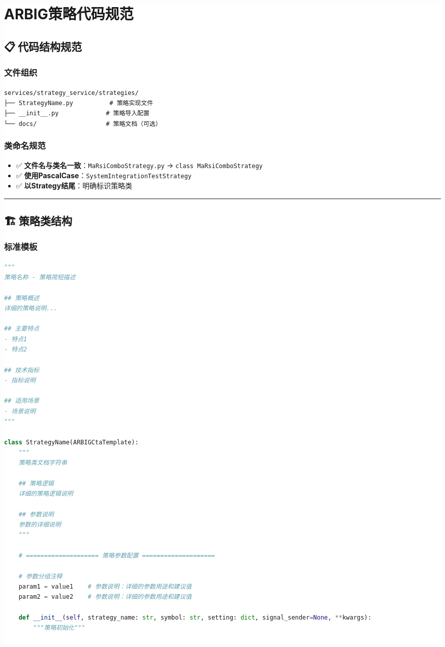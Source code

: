 # ARBIG策略代码规范

## 📋 **代码结构规范**

### **文件组织**
```
services/strategy_service/strategies/
├── StrategyName.py          # 策略实现文件
├── __init__.py             # 策略导入配置
└── docs/                   # 策略文档（可选）
```

### **类命名规范**
- ✅ **文件名与类名一致**：`MaRsiComboStrategy.py` → `class MaRsiComboStrategy`
- ✅ **使用PascalCase**：`SystemIntegrationTestStrategy`
- ✅ **以Strategy结尾**：明确标识策略类

---

## 🏗️ **策略类结构**

### **标准模板**
```python
"""
策略名称 - 策略简短描述

## 策略概述
详细的策略说明...

## 主要特点
- 特点1
- 特点2

## 技术指标
- 指标说明

## 适用场景  
- 场景说明
"""

class StrategyName(ARBIGCtaTemplate):
    """
    策略类文档字符串
    
    ## 策略逻辑
    详细的策略逻辑说明
    
    ## 参数说明
    参数的详细说明
    """
    
    # ==================== 策略参数配置 ====================
    
    # 参数分组注释
    param1 = value1    # 参数说明：详细的参数用途和建议值
    param2 = value2    # 参数说明：详细的参数用途和建议值
    
    def __init__(self, strategy_name: str, symbol: str, setting: dict, signal_sender=None, **kwargs):
        """策略初始化"""
        
```